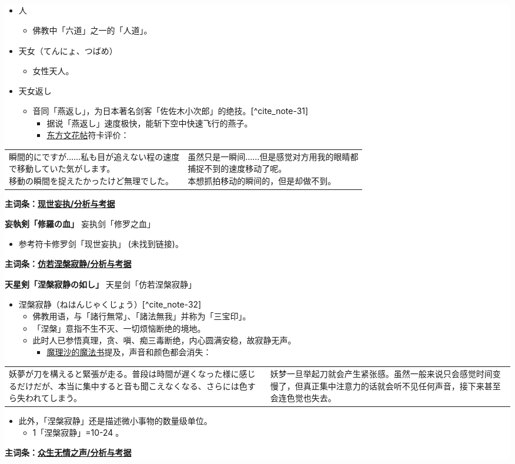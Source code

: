 
- 人
  - 佛教中「六道」之一的「人道」。

- 天女（てんにょ、つばめ）
  - 女性天人。

- 天女返し
  - 音同「燕返し」，为日本著名剑客「佐佐木小次郎」的绝技。[^cite_note-31]
    - 据说「燕返し」速度极快，能斩下空中快速飞行的燕子。
    - [东方文花帖](./东方文花帖.md)符卡评价：




<table><tbody><tr class="tt-content" id="Level_6-8" data-pos="&#91;&quot;Level 6&quot;,8&#93;"><td class="tt-ja" lang="ja"><div class="poem">瞬間的にですが……私も目が追えない程の速度<br>で移動していた気がします。<br>移動の瞬間を捉えたかったけど無理でした。</div></td><td class="tt-zh" lang="zh"><div class="poem">虽然只是一瞬间……但是感觉对方用我的眼睛都<br>捕捉不到的速度移动了呢。<br>本想抓拍移动的瞬间的，但是却做不到。</div></td></tr></tbody></table>


  
  

  
  
 **主词条：[现世妄执/分析与考据](./现世妄执-分析与考据.md)** 
  
  
 **妄執剣「修羅の血」**  妄执剑「修罗之血」
  

- 参考符卡修罗剑「现世妄执」 (未找到链接)。

  
  

 **主词条：[仿若涅槃寂静/分析与考据](./仿若涅槃寂静-分析与考据.md)** 
  
  
 **天星剣「涅槃寂静の如し」**  天星剑「仿若涅槃寂静」
  

- 涅槃寂静（ねはんじゃくじょう）[^cite_note-32]
  - 佛教用语，与「諸行無常」、「諸法無我」并称为「三宝印」。
  - 「涅槃」意指不生不灭、一切烦恼断绝的境地。
  - 此时人已参悟真理，贪、嗔、痴三毒断绝，内心圆满安稳，故寂静无声。
    - [魔理沙的魔法书](./The_Grimoire_of_Marisa-魂魄妖梦.md)提及，声音和颜色都会消失：




<table><tbody><tr class="tt-content" id="=-38" data-pos="&#91;&quot;=&quot;,38&#93;"><td class="tt-ja" lang="ja"><div class="poem">妖夢が刀を構えると緊張が走る。普段は時間が遅くなった様に感じるだけだが、本当に集中すると音も聞こえなくなる、さらには色すら失われてしまう。</div></td><td class="tt-zh" lang="zh"><div class="poem">妖梦一旦举起刀就会产生紧张感。虽然一般来说只会感觉时间变慢了，但真正集中注意力的话就会听不见任何声音，接下来甚至会连色觉也失去。<br></div></td></tr></tbody></table>


- 此外，「涅槃寂静」还是描述微小事物的数量级单位。
  - 1「涅槃寂静」=10-24
。


  
  

 **主词条：[众生无情之声/分析与考据](./众生无情之声-分析与考据.md)** 
  